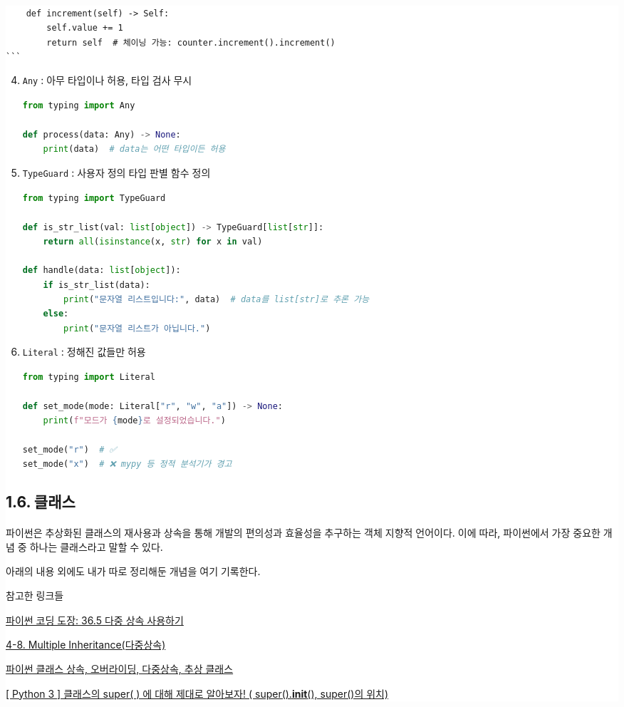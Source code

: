         def increment(self) -> Self:
            self.value += 1
            return self  # 체이닝 가능: counter.increment().increment()
    ```
    
4. `Any` : 아무 타입이나 허용, 타입 검사 무시
    
    ```python
    from typing import Any
    
    def process(data: Any) -> None:
        print(data)  # data는 어떤 타입이든 허용
    ```
    
5. `TypeGuard` : 사용자 정의 타입 판별 함수 정의
    
    ```python
    from typing import TypeGuard
    
    def is_str_list(val: list[object]) -> TypeGuard[list[str]]:
        return all(isinstance(x, str) for x in val)
    
    def handle(data: list[object]):
        if is_str_list(data):
            print("문자열 리스트입니다:", data)  # data를 list[str]로 추론 가능
        else:
            print("문자열 리스트가 아닙니다.")
    ```
    
6. `Literal` : 정해진 값들만 허용
    
    ```python
    from typing import Literal
    
    def set_mode(mode: Literal["r", "w", "a"]) -> None:
        print(f"모드가 {mode}로 설정되었습니다.")
    
    set_mode("r")  # ✅
    set_mode("x")  # ❌ mypy 등 정적 분석기가 경고
    ```
    

## 1.6. 클래스

파이썬은 추상화된 클래스의 재사용과 상속을 통해 개발의 편의성과 효율성을 추구하는 객체 지향적 언어이다. 이에 따라, 파이썬에서 가장 중요한 개념 중 하나는 클래스라고 말할 수 있다.

아래의 내용 외에도 내가 따로 정리해둔 개념을 여기 기록한다.

참고한 링크들

[파이썬 코딩 도장: 36.5 다중 상속 사용하기](https://dojang.io/mod/page/view.php?id=2388)

[4-8. Multiple Inheritance(다중상속)](https://wikidocs.net/234375)

[파이썬 클래스 상속, 오버라이딩, 다중상속, 추상 클래스](https://velog.io/@yeonu/%ED%8C%8C%EC%9D%B4%EC%8D%AC-%ED%81%B4%EB%9E%98%EC%8A%A4-%EC%83%81%EC%86%8D)

[[ Python 3 ] 클래스의 super( ) 에 대해 제대로 알아보자! ( super().__init__(), super()의 위치)](https://supermemi.tistory.com/entry/Python-3-%ED%8C%8C%EC%9D%B4%EC%8D%AC-%ED%81%B4%EB%9E%98%EC%8A%A4%EC%9D%98-super-%EC%97%90-%EB%8C%80%ED%95%B4-%EC%A0%9C%EB%8C%80%EB%A1%9C-%EC%95%8C%EC%95%84%EB%B3%B4%EC%9E%90-superinit-super%EC%9D%98-%EC%9C%84%EC%B9%98)
